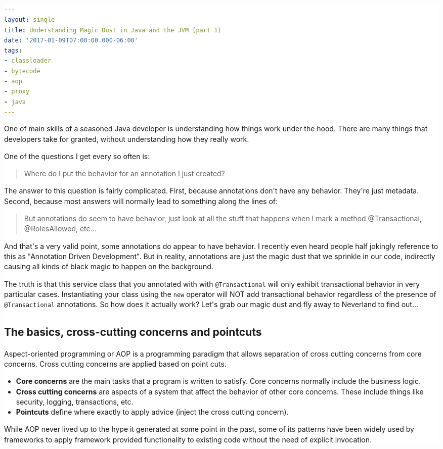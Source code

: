 ```yaml
---
layout: single
title: Understanding Magic Dust in Java and the JVM (part 1)
date: '2017-01-09T07:00:00.000-06:00'
tags:
- classloader
- bytecode
- aop
- proxy
- java
---
```


One of main skills of a seasoned Java developer is understanding how things work under the hood. 
There are many things that developers take for granted, without understanding how they really work.

One of the questions I get every so often is:

> Where do I put the behavior for an annotation I just created?

The answer to this question is fairly complicated. First, because annotations don't have any behavior. 
They're just metadata. Second, because most answers will normally lead to something along the lines of:

> But annotations do seem to have behavior, just look at all the stuff that happens when I mark a method @Transactional, @RolesAllowed, etc... 

And that's a very valid point, some annotations do appear to have behavior. I recently even heard people half jokingly reference to this as "Annotation Driven Development". But in reality, annotations are just the magic dust that we sprinkle in our code, indirectly causing all kinds of black magic to happen on the background. 

The truth is that this service class that you annotated with with `@Transactional` will only exhibit transactional behavior in very particular cases. 
Instantiating your class using the `new` operator will NOT add transactional behavior regardless of the presence of `@Transactional` annotations.
So how does it actually work?  Let's grab our magic dust and fly away to Neverland to find out...

## The basics, cross-cutting concerns and pointcuts

 Aspect-oriented programming or AOP is a programming paradigm that allows separation of cross cutting concerns from core concerns. 
 Cross cutting concerns are applied based on point cuts.
 
* **Core concerns** are the main tasks that a program is written to satisfy. Core concerns normally include the business logic.
* **Cross cutting concerns** are aspects of a system that affect the behavior of other core concerns. These include things like security, logging, transactions, etc.
* **Pointcuts** define where exactly to apply advice (inject the cross cutting concern).

While AOP never lived up to the hype it generated at some point in the past, some of its patterns have 
been widely used by frameworks to apply framework provided functionality to existing code without the need of explicit invocation.
